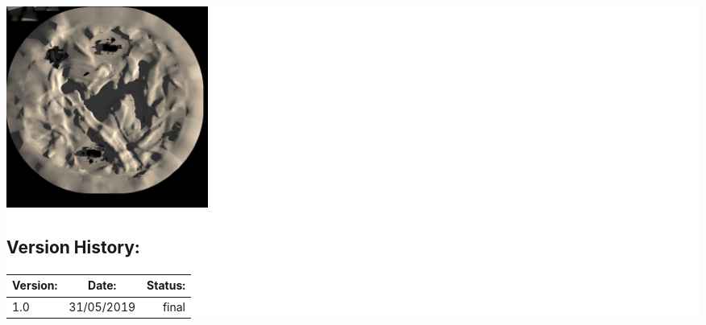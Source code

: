 [<img src="meta/preview_levelshots/30.jpg" width="250"/>](meta/preview_levelshots/30.jpg)

## Version History:
| Version: | Date:        | Status: |     
| ------- | ------------- | ------: |
| 1.0     | 31/05/2019  | final |
